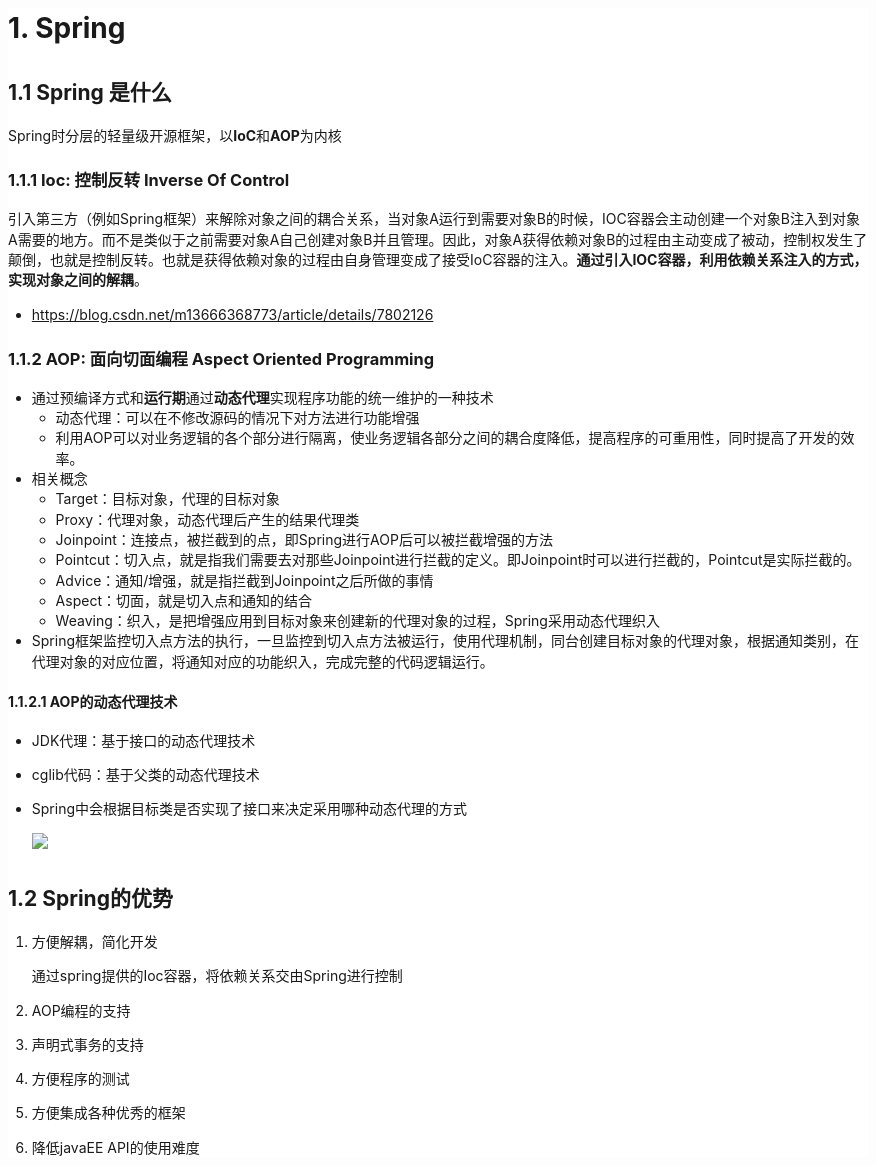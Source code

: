 # 1. Spring

## 1.1 Spring 是什么

Spring时分层的轻量级开源框架，以**IoC**和**AOP**为内核

### 1.1.1 Ioc: 控制反转 Inverse Of Control

引入第三方（例如Spring框架）来解除对象之间的耦合关系，当对象A运行到需要对象B的时候，IOC容器会主动创建一个对象B注入到对象A需要的地方。而不是类似于之前需要对象A自己创建对象B并且管理。因此，对象A获得依赖对象B的过程由主动变成了被动，控制权发生了颠倒，也就是控制反转。也就是获得依赖对象的过程由自身管理变成了接受IoC容器的注入。**通过引入IOC容器，利用依赖关系注入的方式，实现对象之间的解耦**。

- https://blog.csdn.net/m13666368773/article/details/7802126

### 1.1.2 AOP: 面向切面编程 Aspect Oriented Programming

 - 通过预编译方式和**运行期**通过**动态代理**实现程序功能的统一维护的一种技术
   	- 动态代理：可以在不修改源码的情况下对方法进行功能增强
	- 利用AOP可以对业务逻辑的各个部分进行隔离，使业务逻辑各部分之间的耦合度降低，提高程序的可重用性，同时提高了开发的效率。
 - 相关概念
   	- Target：目标对象，代理的目标对象
   	- Proxy：代理对象，动态代理后产生的结果代理类
   	- Joinpoint：连接点，被拦截到的点，即Spring进行AOP后可以被拦截增强的方法
   	- Pointcut：切入点，就是指我们需要去对那些Joinpoint进行拦截的定义。即Joinpoint时可以进行拦截的，Pointcut是实际拦截的。
   	- Advice：通知/增强，就是指拦截到Joinpoint之后所做的事情
   	- Aspect：切面，就是切入点和通知的结合
   	- Weaving：织入，是把增强应用到目标对象来创建新的代理对象的过程，Spring采用动态代理织入
- Spring框架监控切入点方法的执行，一旦监控到切入点方法被运行，使用代理机制，同台创建目标对象的代理对象，根据通知类别，在代理对象的对应位置，将通知对应的功能织入，完成完整的代码逻辑运行。

#### 1.1.2.1 AOP的动态代理技术

- JDK代理：基于接口的动态代理技术

- cglib代码：基于父类的动态代理技术

- Spring中会根据目标类是否实现了接口来决定采用哪种动态代理的方式

  ![](https://raw.githubusercontent.com/hattori7243/img/master/20210310210506.png)

## 1.2 Spring的优势

1. 方便解耦，简化开发

   通过spring提供的Ioc容器，将依赖关系交由Spring进行控制

2. AOP编程的支持

3. 声明式事务的支持

4. 方便程序的测试

5. 方便集成各种优秀的框架

6. 降低javaEE API的使用难度
